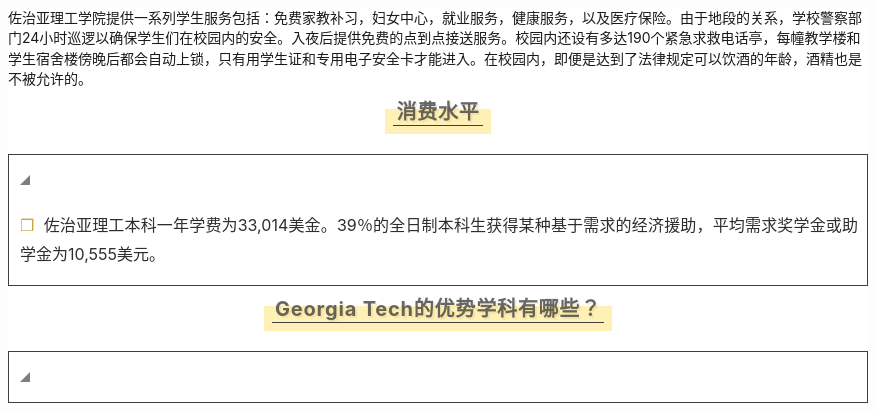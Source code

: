 
佐治亚理工学院提供一系列学生服务包括：免费家教补习，妇女中心，就业服务，健康服务，以及医疗保险。由于地段的关系，学校警察部门24小时巡逻以确保学生们在校园内的安全。入夜后提供免费的点到点接送服务。校园内还设有多达190个紧急求救电话亭，每幢教学楼和学生宿舍楼傍晚后都会自动上锁，只有用学生证和专用电子安全卡才能进入。在校园内，即便是达到了法律规定可以饮酒的年龄，酒精也是不被允许的。</p>
</div>

</section></section></section></section></section>

<p></p>

<section style="text-align: center;margin: 20px 0% 10px;box-sizing: border-box;" >
    <section style="display: inline-block;min-width: 10%;max-width: 100%;vertical-align: top;padding: 0px 8px 8px;background-color: rgba(255, 205, 10, 0.3);box-sizing: border-box;">
        <section style="margin: -10px 0% 0px;box-sizing: border-box;" >
            <section style="padding: 3px;display: inline-block;border-bottom: 1px solid rgb(62, 62, 62);line-height: 1;letter-spacing: 0.8px;font-size: 20px;color: rgba(62, 62, 62, 0.79);text-shadow: rgba(213, 182, 123, 0.24) 2px 2px;box-sizing: border-box;">
    <!--start 这里开始更改名校费用 Section Title--><p style="margin: 0px;padding: 0px;box-sizing: border-box;"><strong style="box-sizing: border-box;">消费水平</strong></p>
</section></section></section></section>

<section class="" style="box-sizing: border-box;" >
<section class="" style="margin: 20px 0% 10px;box-sizing: border-box;">
<section class="" style="display: inline-block;width: 100%;vertical-align: top;border-style: solid;border-width: 1px;border-radius: 0px;border-color: rgb(62, 62, 62);padding: 10px 10px 0px;box-sizing: border-box;">
<section class="" style="box-sizing: border-box;" >
<section class="" style="margin: 10px 0% 10px;transform: translate3d(1px, 0px, 0px);-webkit-transform: translate3d(1px, 0px, 0px);-moz-transform: translate3d(1px, 0px, 0px);-o-transform: translate3d(1px, 0px, 0px);box-sizing: border-box;">
<section class="" style="display: inline-block;vertical-align: top;width: 0px;border-width: 5px;border-style: solid;border-color: transparent rgb(126, 126, 126) rgb(126, 126, 126) transparent;box-sizing: border-box;">
</section>
<div style="text-align: justify;font-size: 16px;color: rgb(46, 46, 46);line-height: 1.8;box-sizing: border-box;">

<p><span style="color: rgba(196, 161, 65, 0.95);box-sizing: border-box;">❒&nbsp;</span> 佐治亚理工本科一年学费为33,014美金。39％的全日制本科生获得某种基于需求的经济援助，平均需求奖学金或助学金为10,555美元。</p>
</div>

</section></section></section></section></section>
<p></p>

<section style="text-align: center;margin: 20px 0% 10px;box-sizing: border-box;" >
    <section style="display: inline-block;min-width: 10%;max-width: 100%;vertical-align: top;padding: 0px 8px 8px;background-color: rgba(255, 205, 10, 0.3);box-sizing: border-box;">
        <section style="margin: -10px 0% 0px;box-sizing: border-box;" >
            <section style="padding: 3px;display: inline-block;border-bottom: 1px solid rgb(62, 62, 62);line-height: 1;letter-spacing: 0.8px;font-size: 20px;color: rgba(62, 62, 62, 0.79);text-shadow: rgba(213, 182, 123, 0.24) 2px 2px;box-sizing: border-box;">
    <!--start 这里开始更改名校热门专业 Section Title--><p style="margin: 0px;padding: 0px;box-sizing: border-box;"><strong style="box-sizing: border-box;">Georgia Tech的优势学科有哪些？</strong></p>
</section></section></section></section>

<section class="" style="box-sizing: border-box;" >
<section class="" style="margin: 20px 0% 10px;box-sizing: border-box;">
<section class="" style="display: inline-block;width: 100%;vertical-align: top;border-style: solid;border-width: 1px;border-radius: 0px;border-color: rgb(62, 62, 62);padding: 10px 10px 0px;box-sizing: border-box;">
<section class="" style="box-sizing: border-box;" >
<section class="" style="margin: 10px 0% 10px;transform: translate3d(1px, 0px, 0px);-webkit-transform: translate3d(1px, 0px, 0px);-moz-transform: translate3d(1px, 0px, 0px);-o-transform: translate3d(1px, 0px, 0px);box-sizing: border-box;">
<section class="" style="display: inline-block;vertical-align: top;width: 0px;border-width: 5px;border-style: solid;border-color: transparent rgb(126, 126, 126) rgb(126, 126, 126) transparent;box-sizing: border-box;">
</section>